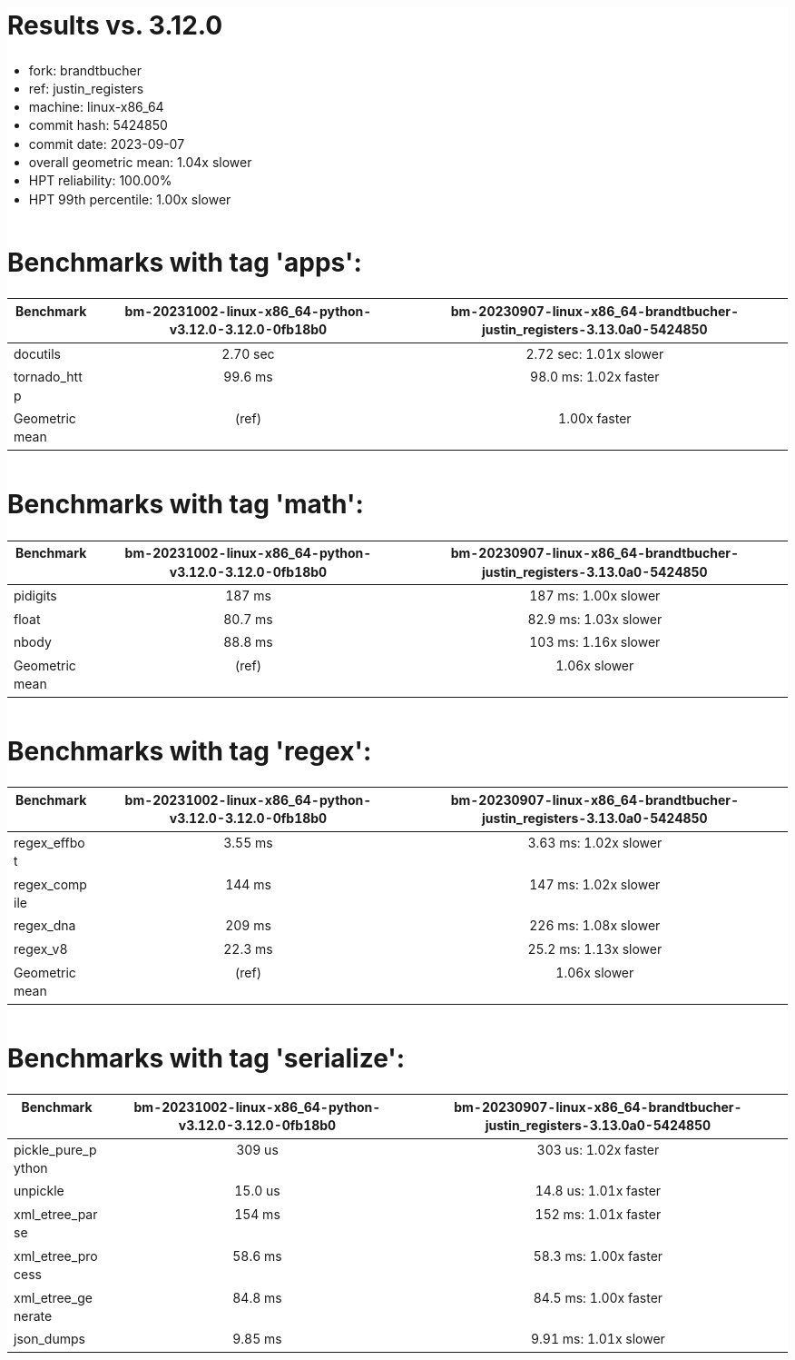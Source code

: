 
# Results vs. 3.12.0

- fork: brandtbucher
- ref: justin_registers
- machine: linux-x86_64
- commit hash: 5424850
- commit date: 2023-09-07
- overall geometric mean: 1.04x slower
- HPT reliability: 100.00%
- HPT 99th percentile: 1.00x slower

Benchmarks with tag 'apps':
===========================

| Benchmark      | bm-20231002-linux-x86_64-python-v3.12.0-3.12.0-0fb18b0 | bm-20230907-linux-x86_64-brandtbucher-justin_registers-3.13.0a0-5424850 |
|----------------|:------------------------------------------------------:|:-----------------------------------------------------------------------:|
| docutils       | 2.70 sec                                               | 2.72 sec: 1.01x slower                                                  |
| tornado_http   | 99.6 ms                                                | 98.0 ms: 1.02x faster                                                   |
| Geometric mean | (ref)                                                  | 1.00x faster                                                            |

Benchmarks with tag 'math':
===========================

| Benchmark      | bm-20231002-linux-x86_64-python-v3.12.0-3.12.0-0fb18b0 | bm-20230907-linux-x86_64-brandtbucher-justin_registers-3.13.0a0-5424850 |
|----------------|:------------------------------------------------------:|:-----------------------------------------------------------------------:|
| pidigits       | 187 ms                                                 | 187 ms: 1.00x slower                                                    |
| float          | 80.7 ms                                                | 82.9 ms: 1.03x slower                                                   |
| nbody          | 88.8 ms                                                | 103 ms: 1.16x slower                                                    |
| Geometric mean | (ref)                                                  | 1.06x slower                                                            |

Benchmarks with tag 'regex':
============================

| Benchmark      | bm-20231002-linux-x86_64-python-v3.12.0-3.12.0-0fb18b0 | bm-20230907-linux-x86_64-brandtbucher-justin_registers-3.13.0a0-5424850 |
|----------------|:------------------------------------------------------:|:-----------------------------------------------------------------------:|
| regex_effbot   | 3.55 ms                                                | 3.63 ms: 1.02x slower                                                   |
| regex_compile  | 144 ms                                                 | 147 ms: 1.02x slower                                                    |
| regex_dna      | 209 ms                                                 | 226 ms: 1.08x slower                                                    |
| regex_v8       | 22.3 ms                                                | 25.2 ms: 1.13x slower                                                   |
| Geometric mean | (ref)                                                  | 1.06x slower                                                            |

Benchmarks with tag 'serialize':
================================

| Benchmark            | bm-20231002-linux-x86_64-python-v3.12.0-3.12.0-0fb18b0 | bm-20230907-linux-x86_64-brandtbucher-justin_registers-3.13.0a0-5424850 |
|----------------------|:------------------------------------------------------:|:-----------------------------------------------------------------------:|
| pickle_pure_python   | 309 us                                                 | 303 us: 1.02x faster                                                    |
| unpickle             | 15.0 us                                                | 14.8 us: 1.01x faster                                                   |
| xml_etree_parse      | 154 ms                                                 | 152 ms: 1.01x faster                                                    |
| xml_etree_process    | 58.6 ms                                                | 58.3 ms: 1.00x faster                                                   |
| xml_etree_generate   | 84.8 ms                                                | 84.5 ms: 1.00x faster                                                   |
| json_dumps           | 9.85 ms                                                | 9.91 ms: 1.01x slower                                                   |